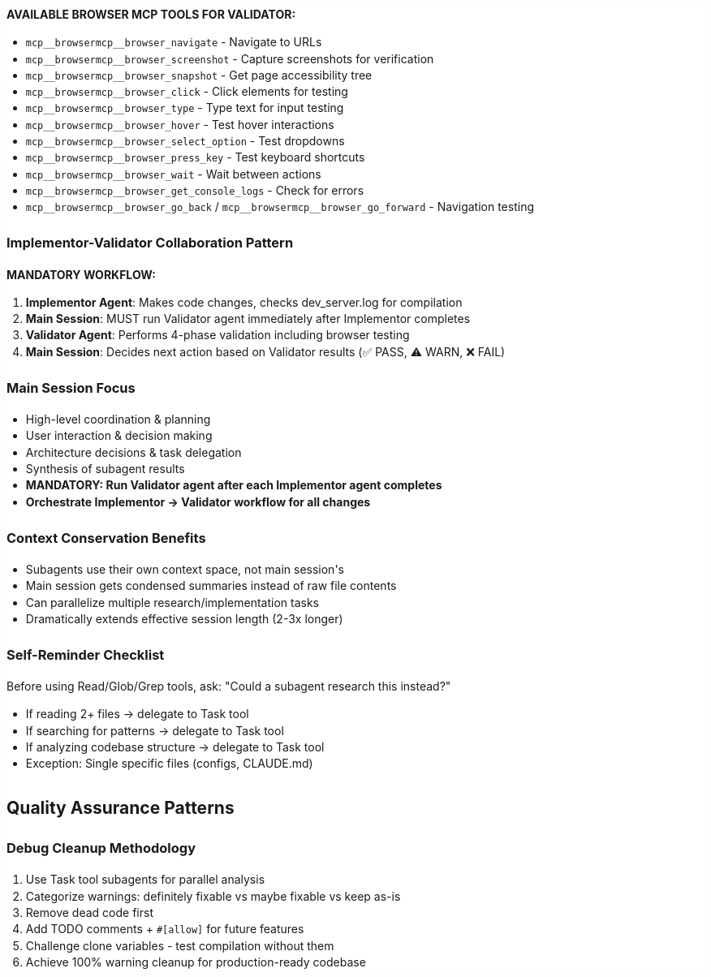 **AVAILABLE BROWSER MCP TOOLS FOR VALIDATOR:**
- `mcp__browsermcp__browser_navigate` - Navigate to URLs
- `mcp__browsermcp__browser_screenshot` - Capture screenshots for verification
- `mcp__browsermcp__browser_snapshot` - Get page accessibility tree
- `mcp__browsermcp__browser_click` - Click elements for testing
- `mcp__browsermcp__browser_type` - Type text for input testing
- `mcp__browsermcp__browser_hover` - Test hover interactions
- `mcp__browsermcp__browser_select_option` - Test dropdowns
- `mcp__browsermcp__browser_press_key` - Test keyboard shortcuts
- `mcp__browsermcp__browser_wait` - Wait between actions
- `mcp__browsermcp__browser_get_console_logs` - Check for errors
- `mcp__browsermcp__browser_go_back` / `mcp__browsermcp__browser_go_forward` - Navigation testing

### Implementor-Validator Collaboration Pattern
**MANDATORY WORKFLOW:**
1. **Implementor Agent**: Makes code changes, checks dev_server.log for compilation
2. **Main Session**: MUST run Validator agent immediately after Implementor completes
3. **Validator Agent**: Performs 4-phase validation including browser testing
4. **Main Session**: Decides next action based on Validator results (✅ PASS, ⚠️ WARN, ❌ FAIL)

### Main Session Focus
- High-level coordination & planning
- User interaction & decision making
- Architecture decisions & task delegation
- Synthesis of subagent results
- **MANDATORY: Run Validator agent after each Implementor agent completes**
- **Orchestrate Implementor → Validator workflow for all changes**

### Context Conservation Benefits
- Subagents use their own context space, not main session's
- Main session gets condensed summaries instead of raw file contents
- Can parallelize multiple research/implementation tasks
- Dramatically extends effective session length (2-3x longer)

### Self-Reminder Checklist
Before using Read/Glob/Grep tools, ask: "Could a subagent research this instead?"
- If reading 2+ files → delegate to Task tool
- If searching for patterns → delegate to Task tool
- If analyzing codebase structure → delegate to Task tool
- Exception: Single specific files (configs, CLAUDE.md)

## Quality Assurance Patterns

### Debug Cleanup Methodology
1. Use Task tool subagents for parallel analysis
2. Categorize warnings: definitely fixable vs maybe fixable vs keep as-is
3. Remove dead code first
4. Add TODO comments + `#[allow]` for future features
5. Challenge clone variables - test compilation without them
6. Achieve 100% warning cleanup for production-ready codebase
